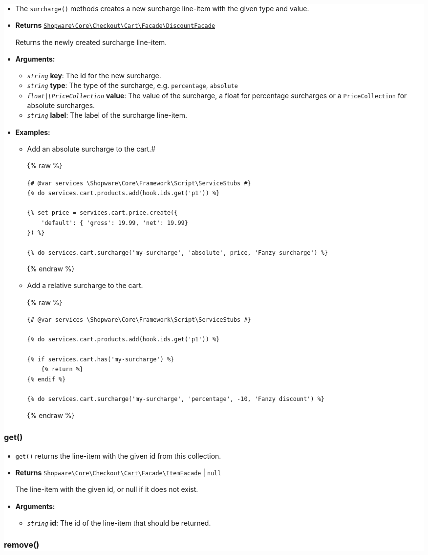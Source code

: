 * The `surcharge()` methods creates a new surcharge line-item with the given type and value.

    
* **Returns** [`Shopware\Core\Checkout\Cart\Facade\DiscountFacade`](./cart-manipulation-script-services-reference.md#discountfacade)

    Returns the newly created surcharge line-item.
* **Arguments:**
    * *`string`* **key**: The id for the new surcharge.
    * *`string`* **type**: The type of the surcharge, e.g. `percentage`, `absolute`
    * *`float|\PriceCollection`* **value**: The value of the surcharge, a float for percentage surcharges or a `PriceCollection` for absolute surcharges.
    * *`string`* **label**: The label of the surcharge line-item.
* **Examples:**
    * Add an absolute surcharge to the cart.#

        {% raw %}
        ```twig
        {# @var services \Shopware\Core\Framework\Script\ServiceStubs #}
		{% do services.cart.products.add(hook.ids.get('p1')) %}
		
		{% set price = services.cart.price.create({
		    'default': { 'gross': 19.99, 'net': 19.99}
		}) %}
		
		{% do services.cart.surcharge('my-surcharge', 'absolute', price, 'Fanzy surcharge') %}
        ```
        {% endraw %}
    * Add a relative surcharge to the cart.

        {% raw %}
        ```twig
        {# @var services \Shopware\Core\Framework\Script\ServiceStubs #}
		
		{% do services.cart.products.add(hook.ids.get('p1')) %}
		
		{% if services.cart.has('my-surcharge') %}
		    {% return %}
		{% endif %}
		
		{% do services.cart.surcharge('my-surcharge', 'percentage', -10, 'Fanzy discount') %}
        ```
        {% endraw %}
### get()

* `get()` returns the line-item with the given id from this collection.

    
* **Returns** [`Shopware\Core\Checkout\Cart\Facade\ItemFacade`](./cart-manipulation-script-services-reference.md#itemfacade) | `null`

    The line-item with the given id, or null if it does not exist.
* **Arguments:**
    * *`string`* **id**: The id of the line-item that should be returned.
### remove()

